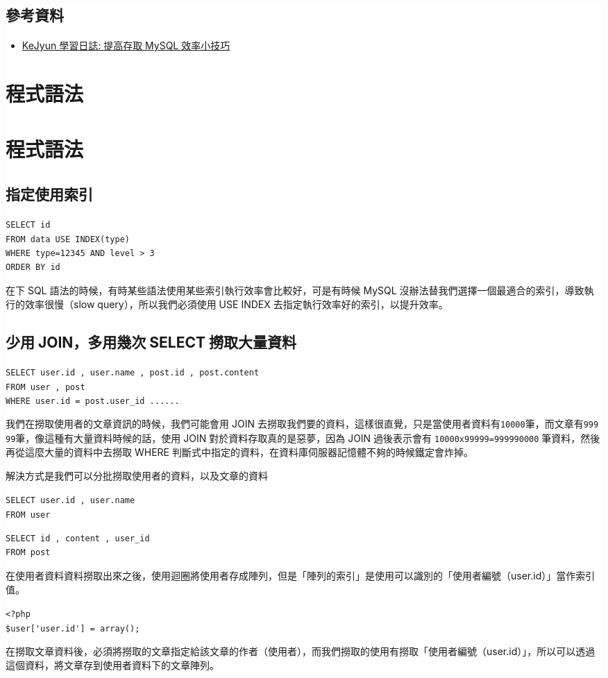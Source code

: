## 參考資料

*   [KeJyun 學習日誌: 提高存取 MySQL 效率小技巧](http://blog.kejyun.com/2012/12/Tips-For-Use-MySQL-With-High-Performance.html)

# 程式語法

# 程式語法

## 指定使用索引

```
SELECT id
FROM data USE INDEX(type)
WHERE type=12345 AND level > 3
ORDER BY id 
```

在下 SQL 語法的時候，有時某些語法使用某些索引執行效率會比較好，可是有時候 MySQL 沒辦法替我們選擇一個最適合的索引，導致執行的效率很慢（slow query），所以我們必須使用 USE INDEX 去指定執行效率好的索引，以提升效率。

## 少用 JOIN，多用幾次 SELECT 撈取大量資料

```
SELECT user.id , user.name , post.id , post.content
FROM user , post
WHERE user.id = post.user_id ...... 
```

我們在撈取使用者的文章資訊的時候，我們可能會用 JOIN 去撈取我們要的資料，這樣很直覺，只是當使用者資料有`10000`筆，而文章有`99999`筆，像這種有大量資料時候的話，使用 JOIN 對於資料存取真的是惡夢，因為 JOIN 過後表示會有 `10000x99999=999990000` 筆資料，然後再從這麼大量的資料中去撈取 WHERE 判斷式中指定的資料，在資料庫伺服器記憶體不夠的時候鐵定會炸掉。

解決方式是我們可以分批撈取使用者的資料，以及文章的資料

```
SELECT user.id , user.name
FROM user 
```

```
SELECT id , content , user_id
FROM post 
```

在使用者資料資料撈取出來之後，使用迴圈將使用者存成陣列，但是「陣列的索引」是使用可以識別的「使用者編號（user.id）」當作索引值。

```
<?php
$user['user.id'] = array(); 
```

在撈取文章資料後，必須將撈取的文章指定給該文章的作者（使用者），而我們撈取的使用有撈取「使用者編號（user.id）」，所以可以透過這個資料，將文章存到使用者資料下的文章陣列。
